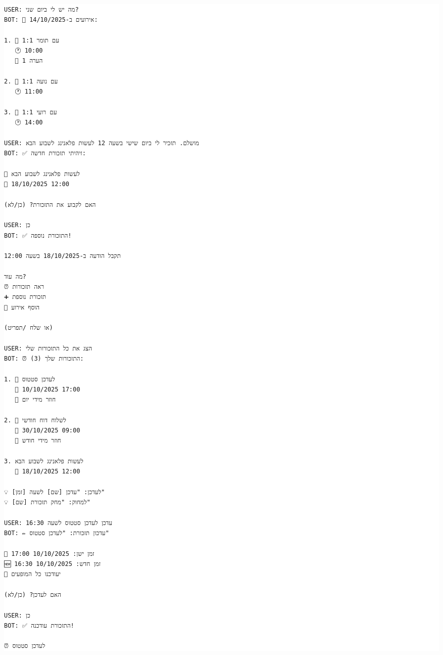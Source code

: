 ```
USER: מה יש לי ביום שני?
BOT: 📅 אירועים ב-14/10/2025:

1. 📌 1:1 עם תומר
   🕐 10:00
   💬 1 הערה

2. 📌 1:1 עם נועה
   🕐 11:00

3. 📌 1:1 עם רועי
   🕑 14:00

USER: מושלם. תזכיר לי ביום שישי בשעה 12 לעשות פלאנינג לשבוע הבא
BOT: ✅ זיהיתי תזכורת חדשה:

📌 לעשות פלאנינג לשבוע הבא
📅 18/10/2025 12:00

האם לקבוע את התזכורת? (כן/לא)

USER: כן
BOT: ✅ התזכורת נוספה!

תקבל הודעה ב-18/10/2025 בשעה 12:00

מה עוד?
⏰ ראה תזכורות
➕ תזכורת נוספת
📅 הוסף אירוע

(או שלח /תפריט)

USER: הצג את כל התזכורות שלי
BOT: ⏰ התזכורות שלך (3):

1. 🔄 לעדכן סטטוס
   📅 10/10/2025 17:00
   🔄 חוזר מידי יום

2. 🔄 לשלוח דוח חודשי
   📅 30/10/2025 09:00
   🔄 חוזר מידי חודש

3. לעשות פלאנינג לשבוע הבא
   📅 18/10/2025 12:00

💡 לעדכן: "עדכן [שם] לשעה [זמן]"
💡 למחוק: "מחק תזכורת [שם]"

USER: עדכן לעדכן סטטוס לשעה 16:30
BOT: ✏️ עדכון תזכורת: "לעדכן סטטוס"

📅 זמן ישן: 10/10/2025 17:00
🆕 זמן חדש: 10/10/2025 16:30
🔄 יעודכנו כל המופעים

האם לעדכן? (כן/לא)

USER: כן
BOT: ✅ התזכורת עודכנה!

⏰ לעדכן סטטוס
```